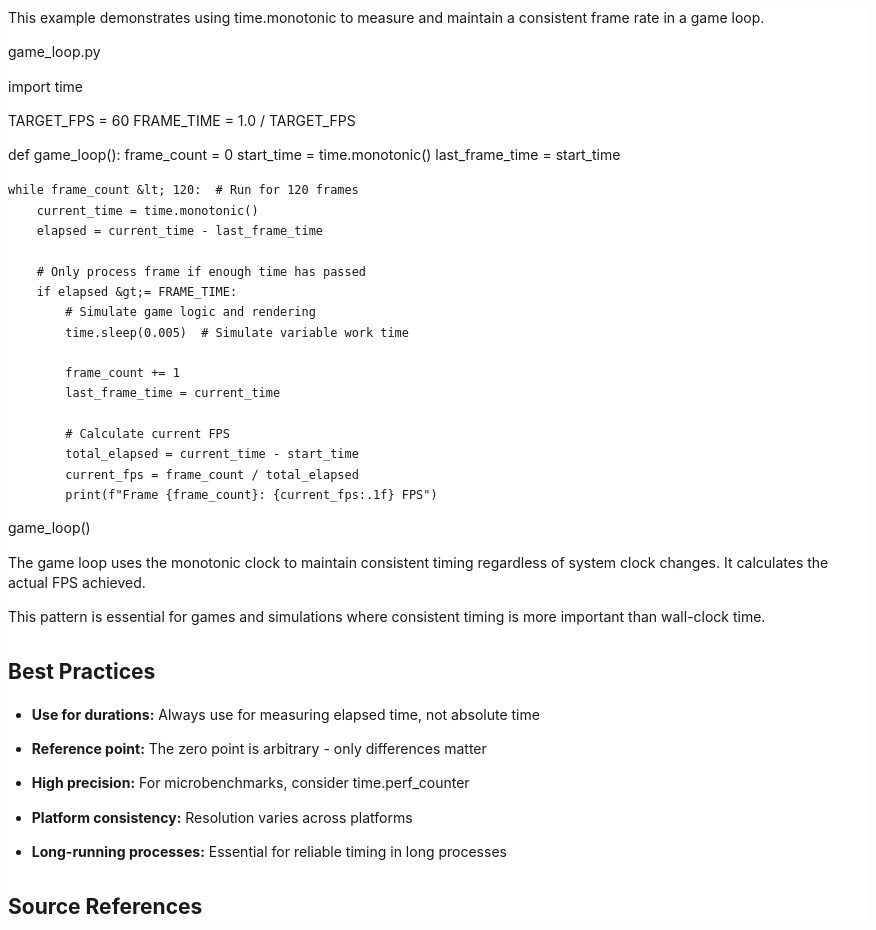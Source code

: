 This example demonstrates using time.monotonic to measure
and maintain a consistent frame rate in a game loop.

game_loop.py
  

import time

TARGET_FPS = 60
FRAME_TIME = 1.0 / TARGET_FPS

def game_loop():
    frame_count = 0
    start_time = time.monotonic()
    last_frame_time = start_time
    
    while frame_count &lt; 120:  # Run for 120 frames
        current_time = time.monotonic()
        elapsed = current_time - last_frame_time
        
        # Only process frame if enough time has passed
        if elapsed &gt;= FRAME_TIME:
            # Simulate game logic and rendering
            time.sleep(0.005)  # Simulate variable work time
            
            frame_count += 1
            last_frame_time = current_time
            
            # Calculate current FPS
            total_elapsed = current_time - start_time
            current_fps = frame_count / total_elapsed
            print(f"Frame {frame_count}: {current_fps:.1f} FPS")

game_loop()

The game loop uses the monotonic clock to maintain consistent timing
regardless of system clock changes. It calculates the actual FPS achieved.

This pattern is essential for games and simulations where consistent
timing is more important than wall-clock time.

## Best Practices

- **Use for durations:** Always use for measuring elapsed time, not absolute time

- **Reference point:** The zero point is arbitrary - only differences matter

- **High precision:** For microbenchmarks, consider time.perf_counter

- **Platform consistency:** Resolution varies across platforms

- **Long-running processes:** Essential for reliable timing in long processes

## Source References
